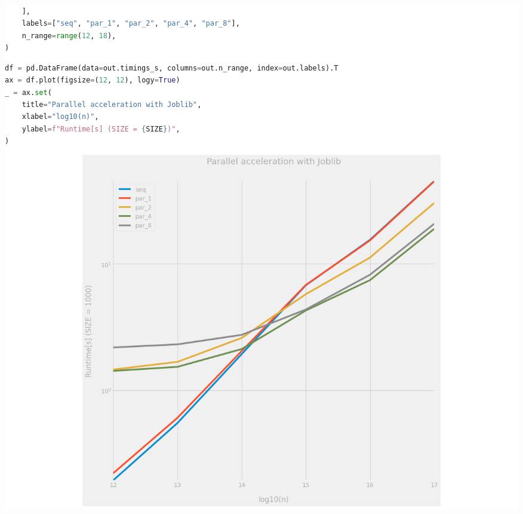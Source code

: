 ```python
    ],
    labels=["seq", "par_1", "par_2", "par_4", "par_8"],
    n_range=range(12, 18),
)
```

```python
df = pd.DataFrame(data=out.timings_s, columns=out.n_range, index=out.labels).T
ax = df.plot(figsize=(12, 12), logy=True)
_ = ax.set(
    title="Parallel acceleration with Joblib",
    xlabel="log10(n)",
    ylabel=f"Runtime[s] (SIZE = {SIZE})",
)
```


<p align="center">
  <img width="600" src="/img/2022-02-15_01/output_31_0.png" alt="output_31_0">
</p>  
